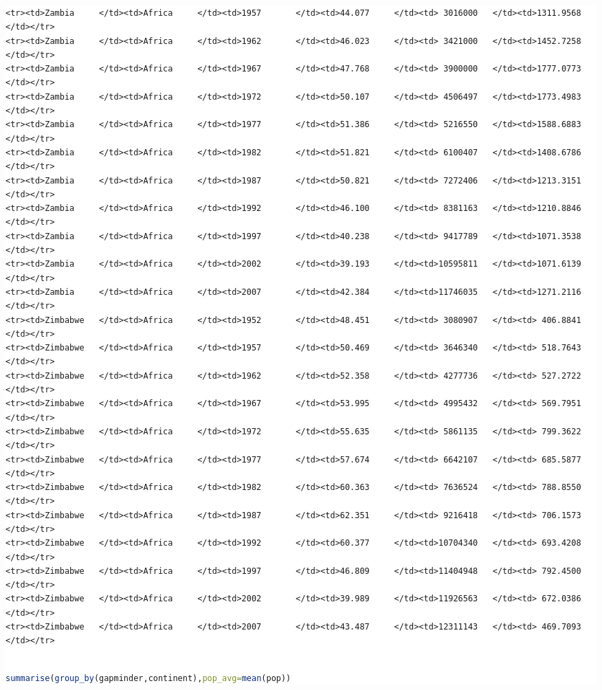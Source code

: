 	<tr><td>Zambia     </td><td>Africa     </td><td>1957       </td><td>44.077     </td><td> 3016000   </td><td>1311.9568  </td></tr>
	<tr><td>Zambia     </td><td>Africa     </td><td>1962       </td><td>46.023     </td><td> 3421000   </td><td>1452.7258  </td></tr>
	<tr><td>Zambia     </td><td>Africa     </td><td>1967       </td><td>47.768     </td><td> 3900000   </td><td>1777.0773  </td></tr>
	<tr><td>Zambia     </td><td>Africa     </td><td>1972       </td><td>50.107     </td><td> 4506497   </td><td>1773.4983  </td></tr>
	<tr><td>Zambia     </td><td>Africa     </td><td>1977       </td><td>51.386     </td><td> 5216550   </td><td>1588.6883  </td></tr>
	<tr><td>Zambia     </td><td>Africa     </td><td>1982       </td><td>51.821     </td><td> 6100407   </td><td>1408.6786  </td></tr>
	<tr><td>Zambia     </td><td>Africa     </td><td>1987       </td><td>50.821     </td><td> 7272406   </td><td>1213.3151  </td></tr>
	<tr><td>Zambia     </td><td>Africa     </td><td>1992       </td><td>46.100     </td><td> 8381163   </td><td>1210.8846  </td></tr>
	<tr><td>Zambia     </td><td>Africa     </td><td>1997       </td><td>40.238     </td><td> 9417789   </td><td>1071.3538  </td></tr>
	<tr><td>Zambia     </td><td>Africa     </td><td>2002       </td><td>39.193     </td><td>10595811   </td><td>1071.6139  </td></tr>
	<tr><td>Zambia     </td><td>Africa     </td><td>2007       </td><td>42.384     </td><td>11746035   </td><td>1271.2116  </td></tr>
	<tr><td>Zimbabwe   </td><td>Africa     </td><td>1952       </td><td>48.451     </td><td> 3080907   </td><td> 406.8841  </td></tr>
	<tr><td>Zimbabwe   </td><td>Africa     </td><td>1957       </td><td>50.469     </td><td> 3646340   </td><td> 518.7643  </td></tr>
	<tr><td>Zimbabwe   </td><td>Africa     </td><td>1962       </td><td>52.358     </td><td> 4277736   </td><td> 527.2722  </td></tr>
	<tr><td>Zimbabwe   </td><td>Africa     </td><td>1967       </td><td>53.995     </td><td> 4995432   </td><td> 569.7951  </td></tr>
	<tr><td>Zimbabwe   </td><td>Africa     </td><td>1972       </td><td>55.635     </td><td> 5861135   </td><td> 799.3622  </td></tr>
	<tr><td>Zimbabwe   </td><td>Africa     </td><td>1977       </td><td>57.674     </td><td> 6642107   </td><td> 685.5877  </td></tr>
	<tr><td>Zimbabwe   </td><td>Africa     </td><td>1982       </td><td>60.363     </td><td> 7636524   </td><td> 788.8550  </td></tr>
	<tr><td>Zimbabwe   </td><td>Africa     </td><td>1987       </td><td>62.351     </td><td> 9216418   </td><td> 706.1573  </td></tr>
	<tr><td>Zimbabwe   </td><td>Africa     </td><td>1992       </td><td>60.377     </td><td>10704340   </td><td> 693.4208  </td></tr>
	<tr><td>Zimbabwe   </td><td>Africa     </td><td>1997       </td><td>46.809     </td><td>11404948   </td><td> 792.4500  </td></tr>
	<tr><td>Zimbabwe   </td><td>Africa     </td><td>2002       </td><td>39.989     </td><td>11926563   </td><td> 672.0386  </td></tr>
	<tr><td>Zimbabwe   </td><td>Africa     </td><td>2007       </td><td>43.487     </td><td>12311143   </td><td> 469.7093  </td></tr>
</tbody>
</table>




```R

summarise(group_by(gapminder,continent),pop_avg=mean(pop))
```
